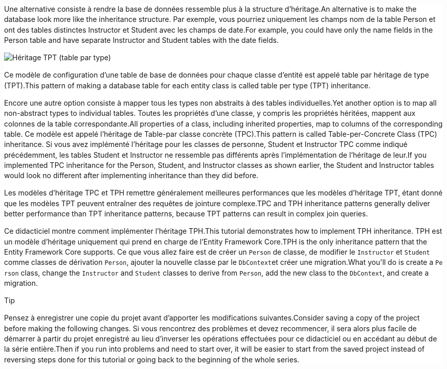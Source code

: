 <span data-ttu-id="cd244-127">Une alternative consiste à rendre la base de données ressemble plus à la structure d’héritage.</span><span class="sxs-lookup"><span data-stu-id="cd244-127">An alternative is to make the database look more like the inheritance structure.</span></span> <span data-ttu-id="cd244-128">Par exemple, vous pourriez uniquement les champs nom de la table Person et ont des tables distinctes Instructor et Student avec les champs de date.</span><span class="sxs-lookup"><span data-stu-id="cd244-128">For example, you could have only the name fields in the Person table and have separate Instructor and Student tables with the date fields.</span></span>

![Héritage TPT (table par type)](inheritance/_static/tpt.png)

<span data-ttu-id="cd244-130">Ce modèle de configuration d’une table de base de données pour chaque classe d’entité est appelé table par héritage de type (TPT).</span><span class="sxs-lookup"><span data-stu-id="cd244-130">This pattern of making a database table for each entity class is called table per type (TPT) inheritance.</span></span>

<span data-ttu-id="cd244-131">Encore une autre option consiste à mapper tous les types non abstraits à des tables individuelles.</span><span class="sxs-lookup"><span data-stu-id="cd244-131">Yet another option is to map all non-abstract types to individual tables.</span></span> <span data-ttu-id="cd244-132">Toutes les propriétés d’une classe, y compris les propriétés héritées, mappent aux colonnes de la table correspondante.</span><span class="sxs-lookup"><span data-stu-id="cd244-132">All properties of a class, including inherited properties, map to columns of the corresponding table.</span></span> <span data-ttu-id="cd244-133">Ce modèle est appelé l’héritage de Table-par classe concrète (TPC).</span><span class="sxs-lookup"><span data-stu-id="cd244-133">This pattern is called Table-per-Concrete Class (TPC) inheritance.</span></span> <span data-ttu-id="cd244-134">Si vous avez implémenté l’héritage pour les classes de personne, Student et Instructor TPC comme indiqué précédemment, les tables Student et Instructor ne ressemble pas différents après l’implémentation de l’héritage de leur.</span><span class="sxs-lookup"><span data-stu-id="cd244-134">If you implemented TPC inheritance for the Person, Student, and Instructor classes as shown earlier, the Student and Instructor tables would look no different after implementing inheritance than they did before.</span></span>

<span data-ttu-id="cd244-135">Les modèles d’héritage TPC et TPH remettre généralement meilleures performances que les modèles d’héritage TPT, étant donné que les modèles TPT peuvent entraîner des requêtes de jointure complexe.</span><span class="sxs-lookup"><span data-stu-id="cd244-135">TPC and TPH inheritance patterns generally deliver better performance than TPT inheritance patterns, because TPT patterns can result in complex join queries.</span></span>

<span data-ttu-id="cd244-136">Ce didacticiel montre comment implémenter l’héritage TPH.</span><span class="sxs-lookup"><span data-stu-id="cd244-136">This tutorial demonstrates how to implement TPH inheritance.</span></span> <span data-ttu-id="cd244-137">TPH est un modèle d’héritage uniquement qui prend en charge de l’Entity Framework Core.</span><span class="sxs-lookup"><span data-stu-id="cd244-137">TPH is the only inheritance pattern that the Entity Framework Core supports.</span></span>  <span data-ttu-id="cd244-138">Ce que vous allez faire est de créer un `Person` de classe, de modifier le `Instructor` et `Student` comme classes de dérivation `Person`, ajouter la nouvelle classe par le `DbContext`et créer une migration.</span><span class="sxs-lookup"><span data-stu-id="cd244-138">What you'll do is create a `Person` class, change the `Instructor` and `Student` classes to derive from `Person`, add the new class to the `DbContext`, and create a migration.</span></span>

> [!TIP] 
> <span data-ttu-id="cd244-139">Pensez à enregistrer une copie du projet avant d’apporter les modifications suivantes.</span><span class="sxs-lookup"><span data-stu-id="cd244-139">Consider saving a copy of the project before making the following changes.</span></span>  <span data-ttu-id="cd244-140">Si vous rencontrez des problèmes et devez recommencer, il sera alors plus facile de démarrer à partir du projet enregistré au lieu d’inverser les opérations effectuées pour ce didacticiel ou en accédant au début de la série entière.</span><span class="sxs-lookup"><span data-stu-id="cd244-140">Then if you run into problems and need to start over, it will be easier to start from the saved project instead of reversing steps done for this tutorial or going back to the beginning of the whole series.</span></span>
